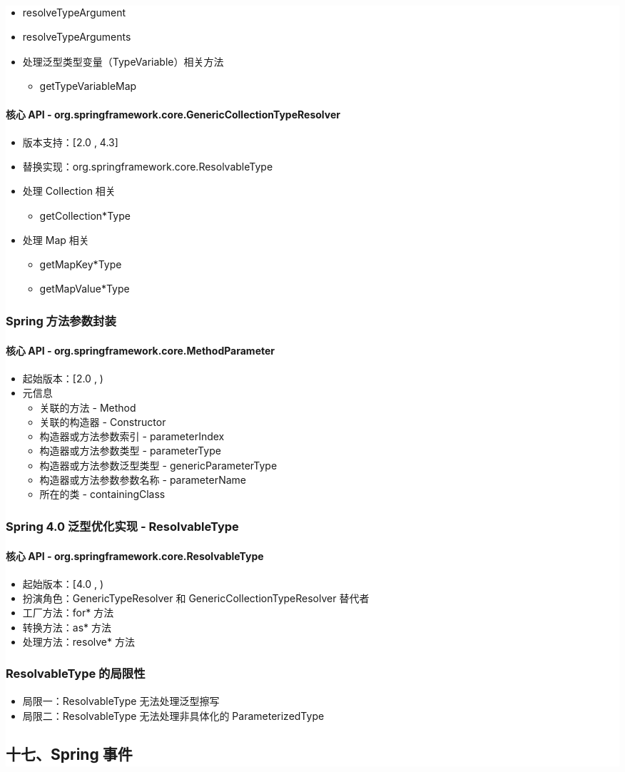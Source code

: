   - resolveTypeArgument

  - resolveTypeArguments

- 处理泛型类型变量（TypeVariable）相关方法

  - getTypeVariableMap

#### 核心 API - org.springframework.core.GenericCollectionTypeResolver

- 版本支持：[2.0 , 4.3]

- 替换实现：org.springframework.core.ResolvableType

- 处理 Collection 相关

  - getCollection*Type

- 处理 Map 相关

  - getMapKey*Type

  - getMapValue*Type

### Spring 方法参数封装

#### 核心 API - org.springframework.core.MethodParameter

- 起始版本：[2.0 , )
- 元信息
  - 关联的方法 - Method
  - 关联的构造器 - Constructor
  - 构造器或方法参数索引 - parameterIndex
  - 构造器或方法参数类型 - parameterType
  - 构造器或方法参数泛型类型 - genericParameterType
  - 构造器或方法参数参数名称 - parameterName
  - 所在的类 - containingClass

### Spring 4.0 泛型优化实现 - ResolvableType

#### 核心 API - org.springframework.core.ResolvableType

- 起始版本：[4.0 , )
- 扮演角色：GenericTypeResolver 和 GenericCollectionTypeResolver 替代者
- 工厂方法：for* 方法
- 转换方法：as* 方法
- 处理方法：resolve* 方法

### ResolvableType 的局限性

- 局限一：ResolvableType 无法处理泛型擦写
- 局限二：ResolvableType 无法处理非具体化的 ParameterizedType

## 十七、Spring 事件
